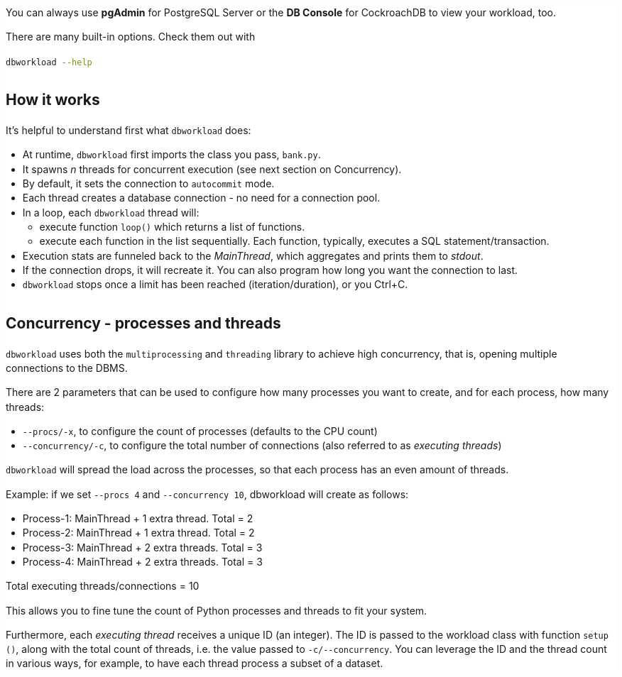 You can always use **pgAdmin** for PostgreSQL Server or the **DB Console** for CockroachDB to view your workload, too.

There are many built-in options.
Check them out with

```bash
dbworkload --help
```

## How it works

It’s helpful to understand first what `dbworkload` does:

- At runtime, `dbworkload` first imports the class you pass, `bank.py`.
- It spawns _n_ threads for concurrent execution (see next section on Concurrency).
- By default, it sets the connection to `autocommit` mode.
- Each thread creates a database connection - no need for a connection pool.
- In a loop, each `dbworkload` thread will:
  - execute function `loop()` which returns a list of functions.
  - execute each function in the list sequentially. Each function, typically, executes a SQL statement/transaction.
- Execution stats are funneled back to the _MainThread_, which aggregates and prints them to _stdout_.
- If the connection drops, it will recreate it. You can also program how long you want the connection to last.
- `dbworkload` stops once a limit has been reached (iteration/duration), or you Ctrl+C.

## Concurrency - processes and threads

`dbworkload` uses both the `multiprocessing` and `threading` library to achieve high concurrency, that is, opening multiple connections to the DBMS.

There are 2 parameters that can be used to configure how many processes you want to create, and for each process, how many threads:

- `--procs/-x`, to configure the count of processes (defaults to the CPU count)
- `--concurrency/-c`, to configure the total number of connections (also referred to as _executing threads_)

`dbworkload` will spread the load across the processes, so that each process has an even amount of threads.

Example: if we set `--procs 4` and `--concurrency 10`, dbworkload will create as follows:

- Process-1: MainThread + 1 extra thread. Total = 2
- Process-2: MainThread + 1 extra thread. Total = 2
- Process-3: MainThread + 2 extra threads. Total = 3
- Process-4: MainThread + 2 extra threads. Total = 3

Total executing threads/connections = 10

This allows you to fine tune the count of Python processes and threads to fit your system.

Furthermore, each _executing thread_ receives a unique ID (an integer).
The ID is passed to the workload class with function `setup()`, along with the total count of threads, i.e. the value passed to `-c/--concurrency`.
You can leverage the ID and the thread count in various ways, for example, to have each thread process a subset of a dataset.
